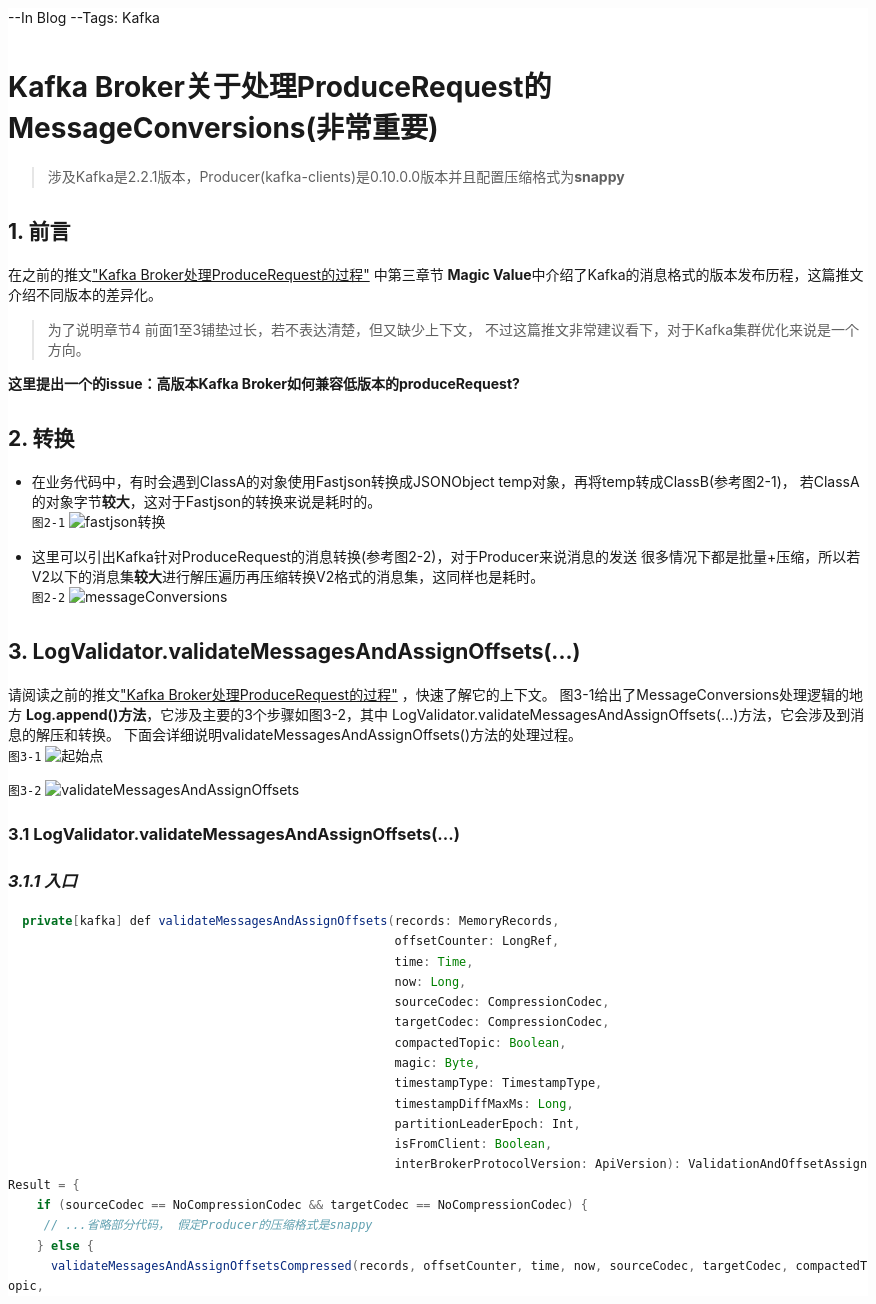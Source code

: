 --In Blog
--Tags: Kafka

# Kafka Broker关于处理ProduceRequest的MessageConversions(非常重要)

> 涉及Kafka是2.2.1版本，Producer(kafka-clients)是0.10.0.0版本并且配置压缩格式为**snappy**

## 1. 前言
在之前的推文["Kafka Broker处理ProduceRequest的过程"](https://mp.weixin.qq.com/s/4siSxGScg1wqI6H7NKLVCw) 中第三章节 **Magic Value**中介绍了Kafka的消息格式的版本发布历程，这篇推文介绍不同版本的差异化。     

>为了说明章节4 前面1至3铺垫过长，若不表达清楚，但又缺少上下文， 不过这篇推文非常建议看下，对于Kafka集群优化来说是一个方向。

**这里提出一个的issue：高版本Kafka Broker如何兼容低版本的produceRequest?** 

## 2. 转换
* 在业务代码中，有时会遇到ClassA的对象使用Fastjson转换成JSONObject temp对象，再将temp转成ClassB(参考图2-1)， 若ClassA的对象字节**较大**，这对于Fastjson的转换来说是耗时的。     
`图2-1`
![fastjson转换](http://img.xinzhuxiansheng.com/blogimgs/kafka/broker/broker_oldmessageformat04.png)

* 这里可以引出Kafka针对ProduceRequest的消息转换(参考图2-2)，对于Producer来说消息的发送   很多情况下都是批量+压缩，所以若V2以下的消息集**较大**进行解压遍历再压缩转换V2格式的消息集，这同样也是耗时。    
`图2-2`
![messageConversions](http://img.xinzhuxiansheng.com/blogimgs/kafka/broker/broker_oldmessageformat05.png)

## 3. LogValidator.validateMessagesAndAssignOffsets(...)
请阅读之前的推文["Kafka Broker处理ProduceRequest的过程"](https://mp.weixin.qq.com/s/4siSxGScg1wqI6H7NKLVCw) ，快速了解它的上下文。 图3-1给出了MessageConversions处理逻辑的地方 **Log.append()方法**，它涉及主要的3个步骤如图3-2，其中 LogValidator.validateMessagesAndAssignOffsets(...)方法，它会涉及到消息的解压和转换。  下面会详细说明validateMessagesAndAssignOffsets()方法的处理过程。    
`图3-1`
![起始点](http://img.xinzhuxiansheng.com/blogimgs/kafka/broker/broker_oldmessageformat01.png)

`图3-2`
![validateMessagesAndAssignOffsets](http://img.xinzhuxiansheng.com/blogimgs/kafka/broker/broker_oldmessageformat02.png)

### 3.1 LogValidator.validateMessagesAndAssignOffsets(...)

### *3.1.1 入口*
```java
  private[kafka] def validateMessagesAndAssignOffsets(records: MemoryRecords,
                                                      offsetCounter: LongRef,
                                                      time: Time,
                                                      now: Long,
                                                      sourceCodec: CompressionCodec,
                                                      targetCodec: CompressionCodec,
                                                      compactedTopic: Boolean,
                                                      magic: Byte,
                                                      timestampType: TimestampType,
                                                      timestampDiffMaxMs: Long,
                                                      partitionLeaderEpoch: Int,
                                                      isFromClient: Boolean,
                                                      interBrokerProtocolVersion: ApiVersion): ValidationAndOffsetAssignResult = {
    if (sourceCodec == NoCompressionCodec && targetCodec == NoCompressionCodec) {
     // ...省略部分代码， 假定Producer的压缩格式是snappy
    } else {
      validateMessagesAndAssignOffsetsCompressed(records, offsetCounter, time, now, sourceCodec, targetCodec, compactedTopic,
```